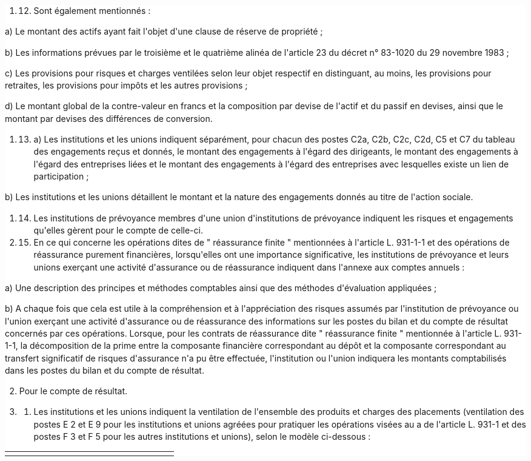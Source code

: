 1. 12. Sont également mentionnés : 

a) Le montant des actifs ayant fait l'objet d'une clause de réserve de propriété ; 

b) Les informations prévues par le troisième et le quatrième alinéa de l'article 23 du décret n° 83-1020 du 29 novembre
1983 ; 

c) Les provisions pour risques et charges ventilées selon leur objet respectif en distinguant, au moins, les provisions pour
retraites, les provisions pour impôts et les autres provisions ; 

d) Le montant global de la contre-valeur en francs et la composition par devise de l'actif et du passif en devises, ainsi que
le montant par devises des différences de conversion. 

1. 13. a) Les institutions et les unions indiquent séparément, pour chacun des postes C2a, C2b, C2c, C2d, C5 et C7 du tableau
des engagements reçus et donnés, le montant des engagements à l'égard des dirigeants, le montant des engagements à l'égard
des entreprises liées et le montant des engagements à l'égard des entreprises avec lesquelles existe un lien de
participation ; 

b) Les institutions et les unions détaillent le montant et la nature des engagements donnés au titre de l'action sociale. 

1. 14. Les institutions de prévoyance membres d'une union d'institutions de prévoyance indiquent les risques et engagements
qu'elles gèrent pour le compte de celle-ci. 

1. 15. En ce qui concerne les opérations dites de " réassurance finite " mentionnées à l'article L. 931-1-1 et des opérations
de réassurance purement financières, lorsqu'elles ont une importance significative, les institutions de prévoyance et leurs
unions exerçant une activité d'assurance ou de réassurance indiquent dans l'annexe aux comptes annuels : 

a) Une description des principes et méthodes comptables ainsi que des méthodes d'évaluation appliquées ; 

b) A chaque fois que cela est utile à la compréhension et à l'appréciation des risques assumés par l'institution de
prévoyance ou l'union exerçant une activité d'assurance ou de réassurance des informations sur les postes du bilan et du
compte de résultat concernés par ces opérations. Lorsque, pour les contrats de réassurance dite " réassurance finite "
mentionnée à l'article L. 931-1-1, la décomposition de la prime entre la composante financière correspondant au dépôt et la
composante correspondant au transfert significatif de risques d'assurance n'a pu être effectuée, l'institution ou l'union
indiquera les montants comptabilisés dans les postes du bilan et du compte de résultat. 

2. Pour le compte de résultat. 

2. 1. Les institutions et les unions indiquent la ventilation de l'ensemble des produits et charges des placements
(ventilation des postes E 2 et E 9 pour les institutions et unions agréées pour pratiquer les opérations visées au a de
l'article L. 931-1 et des postes F 3 et F 5 pour les autres institutions et unions), selon le modèle ci-dessous : 
<table>
  <tbody>
    <tr>
      <td width="265">
